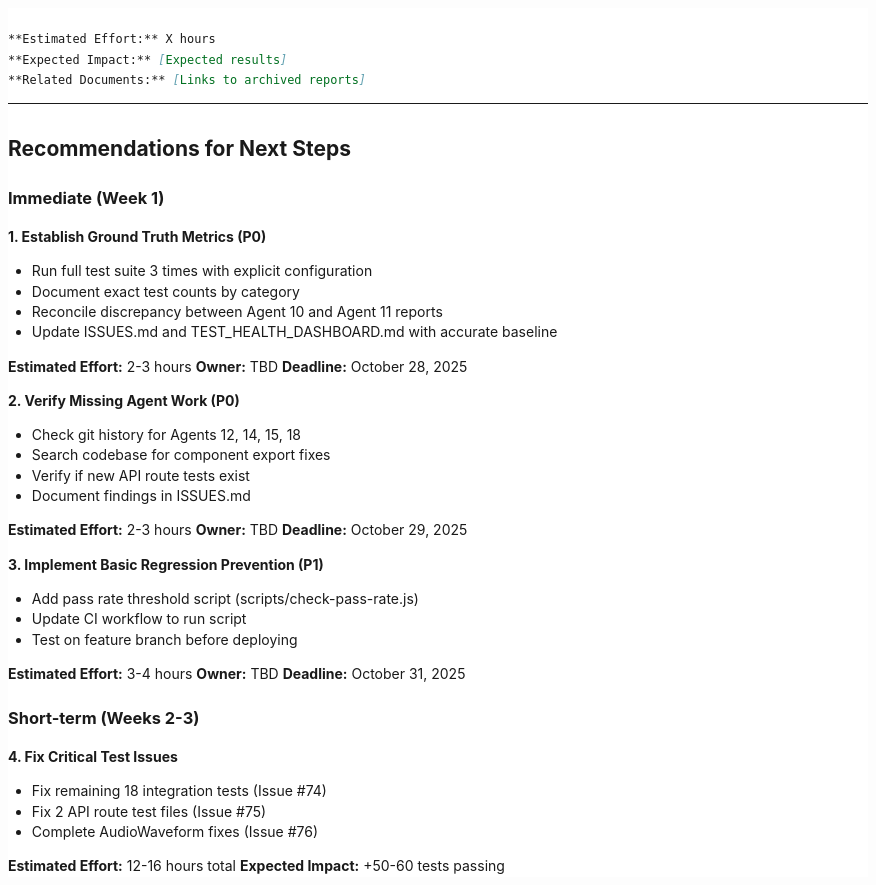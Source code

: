 ```markdown

**Estimated Effort:** X hours
**Expected Impact:** [Expected results]
**Related Documents:** [Links to archived reports]
```

---

## Recommendations for Next Steps

### Immediate (Week 1)

**1. Establish Ground Truth Metrics (P0)**

- Run full test suite 3 times with explicit configuration
- Document exact test counts by category
- Reconcile discrepancy between Agent 10 and Agent 11 reports
- Update ISSUES.md and TEST_HEALTH_DASHBOARD.md with accurate baseline

**Estimated Effort:** 2-3 hours
**Owner:** TBD
**Deadline:** October 28, 2025

**2. Verify Missing Agent Work (P0)**

- Check git history for Agents 12, 14, 15, 18
- Search codebase for component export fixes
- Verify if new API route tests exist
- Document findings in ISSUES.md

**Estimated Effort:** 2-3 hours
**Owner:** TBD
**Deadline:** October 29, 2025

**3. Implement Basic Regression Prevention (P1)**

- Add pass rate threshold script (scripts/check-pass-rate.js)
- Update CI workflow to run script
- Test on feature branch before deploying

**Estimated Effort:** 3-4 hours
**Owner:** TBD
**Deadline:** October 31, 2025

### Short-term (Weeks 2-3)

**4. Fix Critical Test Issues**

- Fix remaining 18 integration tests (Issue #74)
- Fix 2 API route test files (Issue #75)
- Complete AudioWaveform fixes (Issue #76)

**Estimated Effort:** 12-16 hours total
**Expected Impact:** +50-60 tests passing
